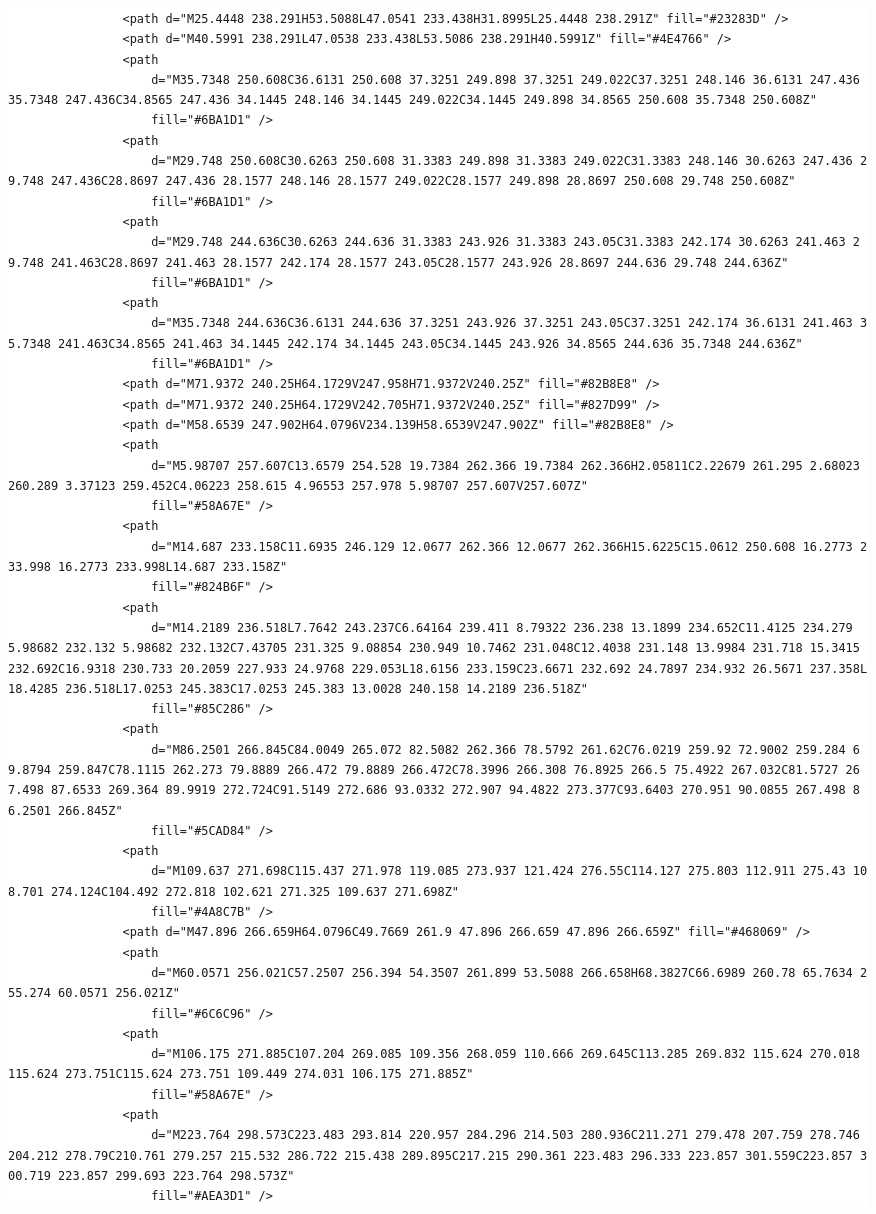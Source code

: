                     <path d="M25.4448 238.291H53.5088L47.0541 233.438H31.8995L25.4448 238.291Z" fill="#23283D" />
                    <path d="M40.5991 238.291L47.0538 233.438L53.5086 238.291H40.5991Z" fill="#4E4766" />
                    <path
                        d="M35.7348 250.608C36.6131 250.608 37.3251 249.898 37.3251 249.022C37.3251 248.146 36.6131 247.436 35.7348 247.436C34.8565 247.436 34.1445 248.146 34.1445 249.022C34.1445 249.898 34.8565 250.608 35.7348 250.608Z"
                        fill="#6BA1D1" />
                    <path
                        d="M29.748 250.608C30.6263 250.608 31.3383 249.898 31.3383 249.022C31.3383 248.146 30.6263 247.436 29.748 247.436C28.8697 247.436 28.1577 248.146 28.1577 249.022C28.1577 249.898 28.8697 250.608 29.748 250.608Z"
                        fill="#6BA1D1" />
                    <path
                        d="M29.748 244.636C30.6263 244.636 31.3383 243.926 31.3383 243.05C31.3383 242.174 30.6263 241.463 29.748 241.463C28.8697 241.463 28.1577 242.174 28.1577 243.05C28.1577 243.926 28.8697 244.636 29.748 244.636Z"
                        fill="#6BA1D1" />
                    <path
                        d="M35.7348 244.636C36.6131 244.636 37.3251 243.926 37.3251 243.05C37.3251 242.174 36.6131 241.463 35.7348 241.463C34.8565 241.463 34.1445 242.174 34.1445 243.05C34.1445 243.926 34.8565 244.636 35.7348 244.636Z"
                        fill="#6BA1D1" />
                    <path d="M71.9372 240.25H64.1729V247.958H71.9372V240.25Z" fill="#82B8E8" />
                    <path d="M71.9372 240.25H64.1729V242.705H71.9372V240.25Z" fill="#827D99" />
                    <path d="M58.6539 247.902H64.0796V234.139H58.6539V247.902Z" fill="#82B8E8" />
                    <path
                        d="M5.98707 257.607C13.6579 254.528 19.7384 262.366 19.7384 262.366H2.05811C2.22679 261.295 2.68023 260.289 3.37123 259.452C4.06223 258.615 4.96553 257.978 5.98707 257.607V257.607Z"
                        fill="#58A67E" />
                    <path
                        d="M14.687 233.158C11.6935 246.129 12.0677 262.366 12.0677 262.366H15.6225C15.0612 250.608 16.2773 233.998 16.2773 233.998L14.687 233.158Z"
                        fill="#824B6F" />
                    <path
                        d="M14.2189 236.518L7.7642 243.237C6.64164 239.411 8.79322 236.238 13.1899 234.652C11.4125 234.279 5.98682 232.132 5.98682 232.132C7.43705 231.325 9.08854 230.949 10.7462 231.048C12.4038 231.148 13.9984 231.718 15.3415 232.692C16.9318 230.733 20.2059 227.933 24.9768 229.053L18.6156 233.159C23.6671 232.692 24.7897 234.932 26.5671 237.358L18.4285 236.518L17.0253 245.383C17.0253 245.383 13.0028 240.158 14.2189 236.518Z"
                        fill="#85C286" />
                    <path
                        d="M86.2501 266.845C84.0049 265.072 82.5082 262.366 78.5792 261.62C76.0219 259.92 72.9002 259.284 69.8794 259.847C78.1115 262.273 79.8889 266.472 79.8889 266.472C78.3996 266.308 76.8925 266.5 75.4922 267.032C81.5727 267.498 87.6533 269.364 89.9919 272.724C91.5149 272.686 93.0332 272.907 94.4822 273.377C93.6403 270.951 90.0855 267.498 86.2501 266.845Z"
                        fill="#5CAD84" />
                    <path
                        d="M109.637 271.698C115.437 271.978 119.085 273.937 121.424 276.55C114.127 275.803 112.911 275.43 108.701 274.124C104.492 272.818 102.621 271.325 109.637 271.698Z"
                        fill="#4A8C7B" />
                    <path d="M47.896 266.659H64.0796C49.7669 261.9 47.896 266.659 47.896 266.659Z" fill="#468069" />
                    <path
                        d="M60.0571 256.021C57.2507 256.394 54.3507 261.899 53.5088 266.658H68.3827C66.6989 260.78 65.7634 255.274 60.0571 256.021Z"
                        fill="#6C6C96" />
                    <path
                        d="M106.175 271.885C107.204 269.085 109.356 268.059 110.666 269.645C113.285 269.832 115.624 270.018 115.624 273.751C115.624 273.751 109.449 274.031 106.175 271.885Z"
                        fill="#58A67E" />
                    <path
                        d="M223.764 298.573C223.483 293.814 220.957 284.296 214.503 280.936C211.271 279.478 207.759 278.746 204.212 278.79C210.761 279.257 215.532 286.722 215.438 289.895C217.215 290.361 223.483 296.333 223.857 301.559C223.857 300.719 223.857 299.693 223.764 298.573Z"
                        fill="#AEA3D1" />
